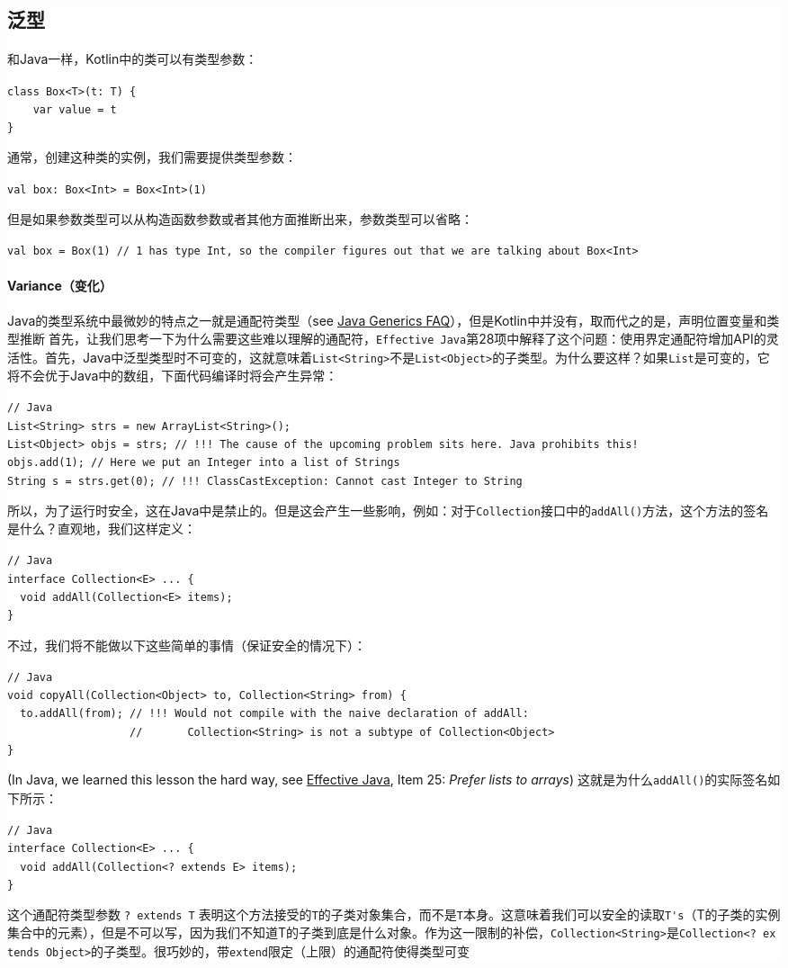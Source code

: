 ## 泛型
和Java一样，Kotlin中的类可以有类型参数：
```
class Box<T>(t: T) {
    var value = t
}
```
通常，创建这种类的实例，我们需要提供类型参数：
```
val box: Box<Int> = Box<Int>(1)
```
但是如果参数类型可以从构造函数参数或者其他方面推断出来，参数类型可以省略：
```
val box = Box(1) // 1 has type Int, so the compiler figures out that we are talking about Box<Int>
```

#### Variance（变化）
Java的类型系统中最微妙的特点之一就是通配符类型（see [Java Generics FAQ](http://www.angelikalanger.com/GenericsFAQ/JavaGenericsFAQ.html)），但是Kotlin中并没有，取而代之的是，声明位置变量和类型推断
首先，让我们思考一下为什么需要这些难以理解的通配符，`Effective Java`第28项中解释了这个问题：使用界定通配符增加API的灵活性。首先，Java中泛型类型时不可变的，这就意味着`List<String>`不是`List<Object>`的子类型。为什么要这样？如果`List`是可变的，它将不会优于Java中的数组，下面代码编译时将会产生异常：
```
// Java
List<String> strs = new ArrayList<String>();
List<Object> objs = strs; // !!! The cause of the upcoming problem sits here. Java prohibits this!
objs.add(1); // Here we put an Integer into a list of Strings
String s = strs.get(0); // !!! ClassCastException: Cannot cast Integer to String
```
所以，为了运行时安全，这在Java中是禁止的。但是这会产生一些影响，例如：对于`Collection`接口中的`addAll()`方法，这个方法的签名是什么？直观地，我们这样定义：
```
// Java
interface Collection<E> ... {
  void addAll(Collection<E> items);
}
```
不过，我们将不能做以下这些简单的事情（保证安全的情况下）：
```
// Java
void copyAll(Collection<Object> to, Collection<String> from) {
  to.addAll(from); // !!! Would not compile with the naive declaration of addAll:
                   //       Collection<String> is not a subtype of Collection<Object>
}
```
(In Java, we learned this lesson the hard way, see [Effective Java](http://www.oracle.com/technetwork/java/effectivejava-136174.html), Item 25: *Prefer lists to arrays*)
这就是为什么`addAll()`的实际签名如下所示：
```
// Java
interface Collection<E> ... {
  void addAll(Collection<? extends E> items);
}
```
这个通配符类型参数 `? extends T` 表明这个方法接受的`T`的子类对象集合，而不是`T`本身。这意味着我们可以安全的读取`T's`（T的子类的实例集合中的元素），但是不可以写，因为我们不知道T的子类到底是什么对象。作为这一限制的补偿，`Collection<String>`是`Collection<? extends Object>`的子类型。很巧妙的，带`extend`限定（上限）的通配符使得类型可变
